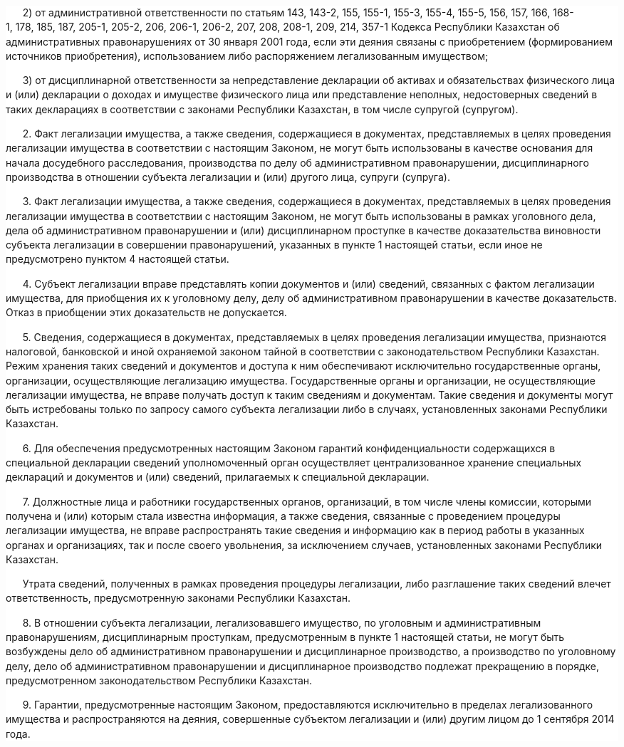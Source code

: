       2) от административной ответственности по статьям 143, 143-2, 155, 155-1, 155-3, 155-4, 155-5, 156, 157, 166, 168-1, 178, 185, 187, 205-1, 205-2, 206, 206-1, 206-2, 207, 208, 208-1, 209, 214, 357-1 Кодекса Республики Казахстан об административных правонарушениях от 30 января 2001 года, если эти деяния связаны с приобретением (формированием источников приобретения), использованием либо распоряжением легализованным имуществом;

      3) от дисциплинарной ответственности за непредставление декларации об активах и обязательствах физического лица и (или) декларации о доходах и имуществе физического лица или представление неполных, недостоверных сведений в таких декларациях в соответствии с законами Республики Казахстан, в том числе супругой (супругом).

      2. Факт легализации имущества, а также сведения, содержащиеся в документах, представляемых в целях проведения легализации имущества в соответствии с настоящим Законом, не могут быть использованы в качестве основания для начала досудебного расследования, производства по делу об административном правонарушении, дисциплинарного производства в отношении субъекта легализации и (или) другого лица, супруги (супруга).

      3. Факт легализации имущества, а также сведения, содержащиеся в документах, представляемых в целях проведения легализации имущества в соответствии с настоящим Законом, не могут быть использованы в рамках уголовного дела, дела об административном правонарушении и (или) дисциплинарном проступке в качестве доказательства виновности субъекта легализации в совершении правонарушений, указанных в пункте 1 настоящей статьи, если иное не предусмотрено пунктом 4 настоящей статьи.

      4. Субъект легализации вправе представлять копии документов и (или) сведений, связанных с фактом легализации имущества, для приобщения их к уголовному делу, делу об административном правонарушении в качестве доказательств. Отказ в приобщении этих доказательств не допускается.

      5. Сведения, содержащиеся в документах, представляемых в целях проведения легализации имущества, признаются налоговой, банковской и иной охраняемой законом тайной в соответствии с законодательством Республики Казахстан. Режим хранения таких сведений и документов и доступа к ним обеспечивают исключительно государственные органы, организации, осуществляющие легализацию имущества. Государственные органы и организации, не осуществляющие легализации имущества, не вправе получать доступ к таким сведениям и документам. Такие сведения и документы могут быть истребованы только по запросу самого субъекта легализации либо в случаях, установленных законами Республики Казахстан.

      6. Для обеспечения предусмотренных настоящим Законом гарантий конфиденциальности содержащихся в специальной декларации сведений уполномоченный орган осуществляет централизованное хранение специальных деклараций и документов и (или) сведений, прилагаемых к специальной декларации.

      7. Должностные лица и работники государственных органов, организаций, в том числе члены комиссии, которыми получена и (или) которым стала известна информация, а также сведения, связанные с проведением процедуры легализации имущества, не вправе распространять такие сведения и информацию как в период работы в указанных органах и организациях, так и после своего увольнения, за исключением случаев, установленных законами Республики Казахстан.

      Утрата сведений, полученных в рамках проведения процедуры легализации, либо разглашение таких сведений влечет ответственность, предусмотренную законами Республики Казахстан.

      8. В отношении субъекта легализации, легализовавшего имущество, по уголовным и административным правонарушениям, дисциплинарным проступкам, предусмотренным в пункте 1 настоящей статьи, не могут быть возбуждены дело об административном правонарушении и дисциплинарное производство, а производство по уголовному делу, дело об административном правонарушении и дисциплинарное производство подлежат прекращению в порядке, предусмотренном законодательством Республики Казахстан.

      9. Гарантии, предусмотренные настоящим Законом, предоставляются исключительно в пределах легализованного имущества и распространяются на деяния, совершенные субъектом легализации и (или) другим лицом до 1 сентября 2014 года.
